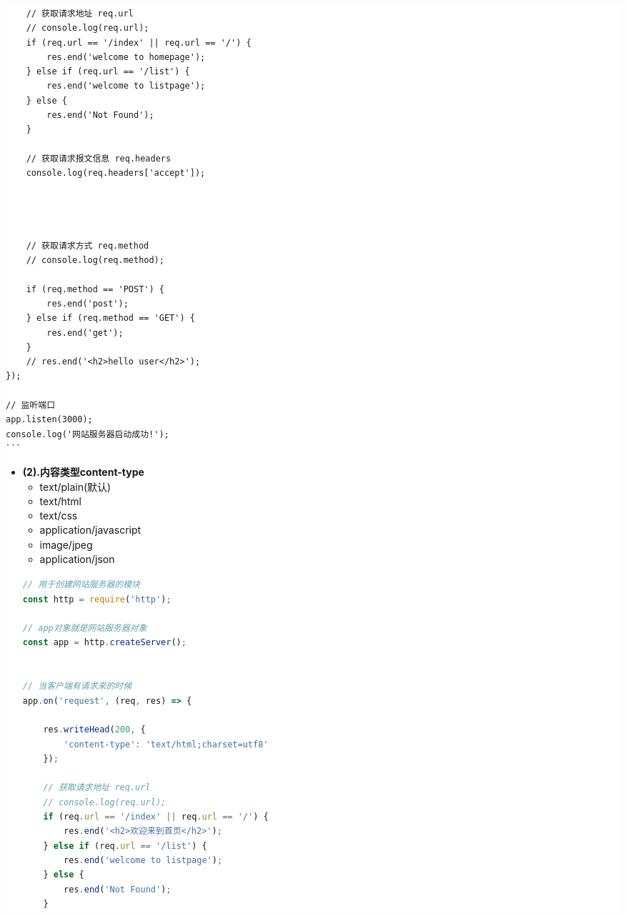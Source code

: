         // 获取请求地址 req.url
        // console.log(req.url);
        if (req.url == '/index' || req.url == '/') {
            res.end('welcome to homepage');
        } else if (req.url == '/list') {
            res.end('welcome to listpage');
        } else {
            res.end('Not Found');
        }

        // 获取请求报文信息 req.headers
        console.log(req.headers['accept']);
        



        // 获取请求方式 req.method
        // console.log(req.method);

        if (req.method == 'POST') {
            res.end('post');
        } else if (req.method == 'GET') {
            res.end('get');
        }
        // res.end('<h2>hello user</h2>');
    });

    // 监听端口
    app.listen(3000);
    console.log('网站服务器启动成功!');
    ```
- **(2).内容类型content-type**
    - text/plain(默认)
    - text/html
    - text/css
    - application/javascript
    - image/jpeg
    - application/json
    ```javascript
    // 用于创建网站服务器的模块
    const http = require('http');

    // app对象就是网站服务器对象
    const app = http.createServer();


    // 当客户端有请求来的时候
    app.on('request', (req, res) => {

        res.writeHead(200, {
            'content-type': 'text/html;charset=utf8'
        });

        // 获取请求地址 req.url
        // console.log(req.url);
        if (req.url == '/index' || req.url == '/') {
            res.end('<h2>欢迎来到首页</h2>');
        } else if (req.url == '/list') {
            res.end('welcome to listpage');
        } else {
            res.end('Not Found');
        }
